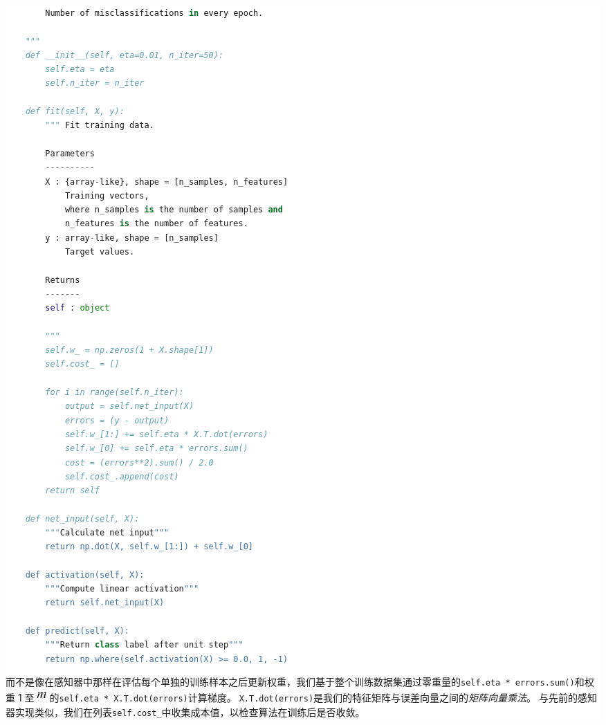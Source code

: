 ```py
        Number of misclassifications in every epoch.

    """
    def __init__(self, eta=0.01, n_iter=50):
        self.eta = eta
        self.n_iter = n_iter

    def fit(self, X, y):
        """ Fit training data.

        Parameters
        ----------
        X : {array-like}, shape = [n_samples, n_features]
            Training vectors, 
            where n_samples is the number of samples and
            n_features is the number of features.
        y : array-like, shape = [n_samples]
            Target values.

        Returns
        -------
        self : object

        """
        self.w_ = np.zeros(1 + X.shape[1])
        self.cost_ = []

        for i in range(self.n_iter):
            output = self.net_input(X)
            errors = (y - output)
            self.w_[1:] += self.eta * X.T.dot(errors)
            self.w_[0] += self.eta * errors.sum()
            cost = (errors**2).sum() / 2.0
            self.cost_.append(cost)
        return self

    def net_input(self, X):
        """Calculate net input"""
        return np.dot(X, self.w_[1:]) + self.w_[0]

    def activation(self, X):
        """Compute linear activation"""
        return self.net_input(X)

    def predict(self, X):
        """Return class label after unit step"""
        return np.where(self.activation(X) >= 0.0, 1, -1)
```

而不是像在感知器中那样在评估每个单独的训练样本之后更新权重，我们基于整个训练数据集通过零重量的`self.eta * errors.sum()`和权重 1 至![Implementing an Adaptive Linear Neuron in Python](img/3547_02_61.jpg)的`self.eta * X.T.dot(errors)`计算梯度。 `X.T.dot(errors)`是我们的特征矩阵与误差向量之间的*矩阵向量乘法*。 与先前的感知器实现类似，我们在列表`self.cost_`中收集成本值，以检查算法在训练后是否收敛。
